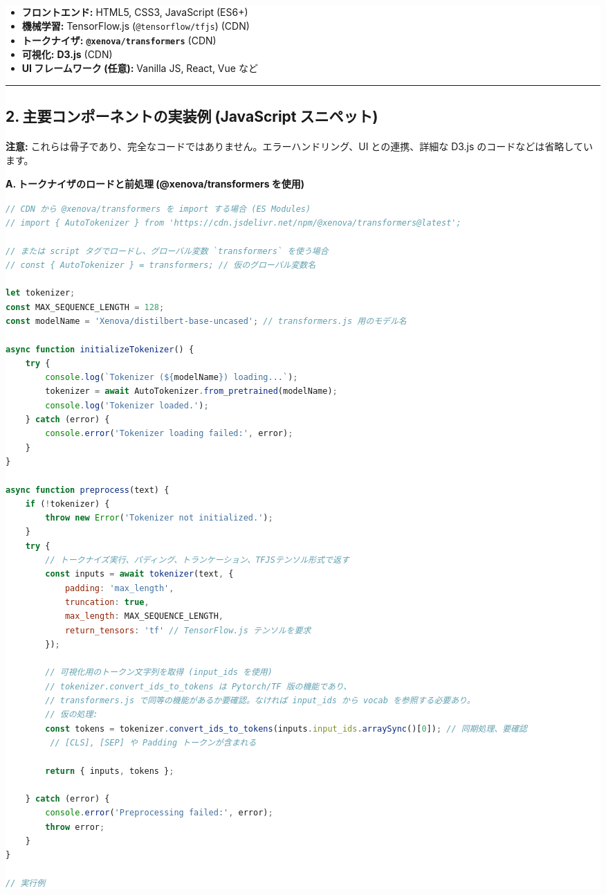 *   **フロントエンド:** HTML5, CSS3, JavaScript (ES6+)
*   **機械学習:** TensorFlow.js (`@tensorflow/tfjs`) (CDN)
*   **トークナイザ:** **`@xenova/transformers`** (CDN)
*   **可視化:** **D3.js** (CDN)
*   **UI フレームワーク (任意):** Vanilla JS, React, Vue など

---

## 2. 主要コンポーネントの実装例 (JavaScript スニペット)

**注意:** これらは骨子であり、完全なコードではありません。エラーハンドリング、UI との連携、詳細な D3.js のコードなどは省略しています。

**A. トークナイザのロードと前処理 (@xenova/transformers を使用)**

```javascript
// CDN から @xenova/transformers を import する場合 (ES Modules)
// import { AutoTokenizer } from 'https://cdn.jsdelivr.net/npm/@xenova/transformers@latest';

// または script タグでロードし、グローバル変数 `transformers` を使う場合
// const { AutoTokenizer } = transformers; // 仮のグローバル変数名

let tokenizer;
const MAX_SEQUENCE_LENGTH = 128;
const modelName = 'Xenova/distilbert-base-uncased'; // transformers.js 用のモデル名

async function initializeTokenizer() {
    try {
        console.log(`Tokenizer (${modelName}) loading...`);
        tokenizer = await AutoTokenizer.from_pretrained(modelName);
        console.log('Tokenizer loaded.');
    } catch (error) {
        console.error('Tokenizer loading failed:', error);
    }
}

async function preprocess(text) {
    if (!tokenizer) {
        throw new Error('Tokenizer not initialized.');
    }
    try {
        // トークナイズ実行、パディング、トランケーション、TFJSテンソル形式で返す
        const inputs = await tokenizer(text, {
            padding: 'max_length',
            truncation: true,
            max_length: MAX_SEQUENCE_LENGTH,
            return_tensors: 'tf' // TensorFlow.js テンソルを要求
        });

        // 可視化用のトークン文字列を取得 (input_ids を使用)
        // tokenizer.convert_ids_to_tokens は Pytorch/TF 版の機能であり、
        // transformers.js で同等の機能があるか要確認。なければ input_ids から vocab を参照する必要あり。
        // 仮の処理:
        const tokens = tokenizer.convert_ids_to_tokens(inputs.input_ids.arraySync()[0]); // 同期処理、要確認
         // [CLS], [SEP] や Padding トークンが含まれる

        return { inputs, tokens };

    } catch (error) {
        console.error('Preprocessing failed:', error);
        throw error;
    }
}

// 実行例
```